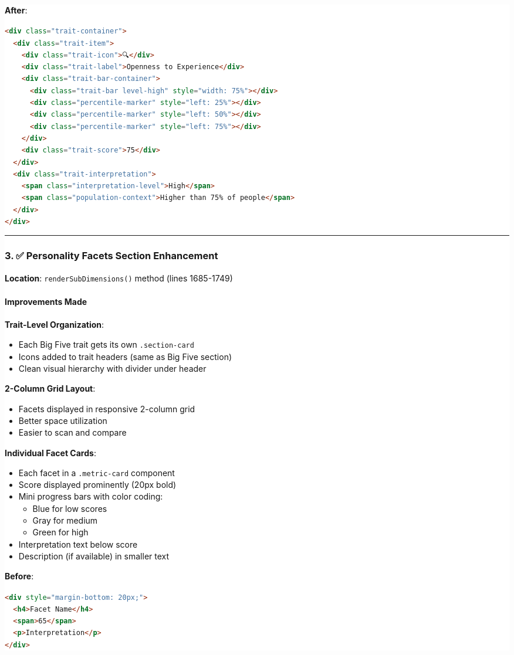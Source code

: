 **After**:
```html
<div class="trait-container">
  <div class="trait-item">
    <div class="trait-icon">🔍</div>
    <div class="trait-label">Openness to Experience</div>
    <div class="trait-bar-container">
      <div class="trait-bar level-high" style="width: 75%"></div>
      <div class="percentile-marker" style="left: 25%"></div>
      <div class="percentile-marker" style="left: 50%"></div>
      <div class="percentile-marker" style="left: 75%"></div>
    </div>
    <div class="trait-score">75</div>
  </div>
  <div class="trait-interpretation">
    <span class="interpretation-level">High</span>
    <span class="population-context">Higher than 75% of people</span>
  </div>
</div>
```

---

### 3. ✅ Personality Facets Section Enhancement

**Location**: `renderSubDimensions()` method (lines 1685-1749)

#### Improvements Made

**Trait-Level Organization**:
- Each Big Five trait gets its own `.section-card`
- Icons added to trait headers (same as Big Five section)
- Clean visual hierarchy with divider under header

**2-Column Grid Layout**:
- Facets displayed in responsive 2-column grid
- Better space utilization
- Easier to scan and compare

**Individual Facet Cards**:
- Each facet in a `.metric-card` component
- Score displayed prominently (20px bold)
- Mini progress bars with color coding:
  - Blue for low scores
  - Gray for medium
  - Green for high
- Interpretation text below score
- Description (if available) in smaller text

**Before**:
```html
<div style="margin-bottom: 20px;">
  <h4>Facet Name</h4>
  <span>65</span>
  <p>Interpretation</p>
</div>
```
